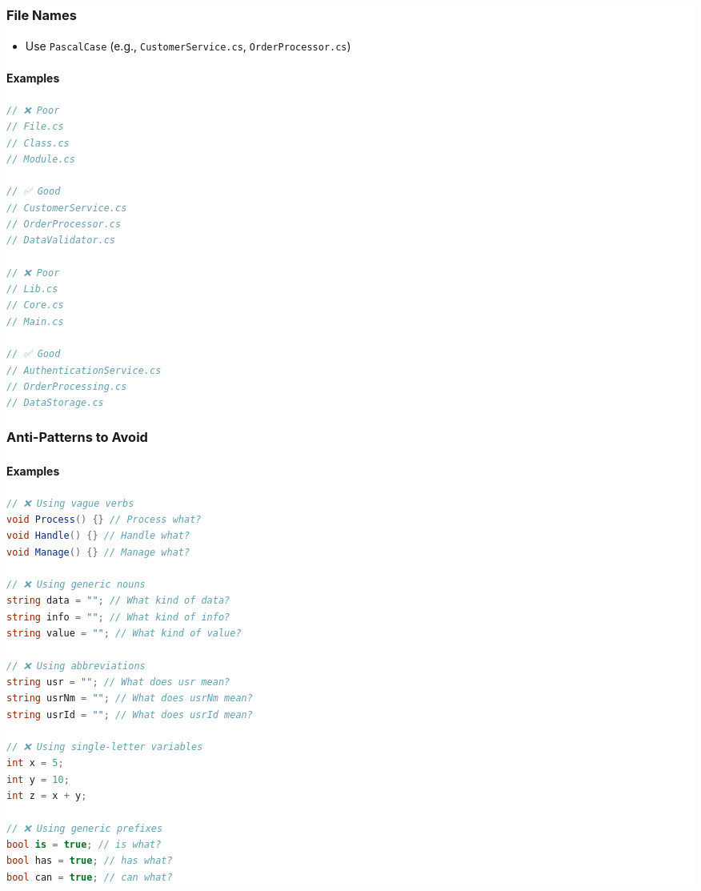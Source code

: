 ### File Names
- Use `PascalCase` (e.g., `CustomerService.cs`, `OrderProcessor.cs`)

#### Examples
```csharp
// ❌ Poor
// File.cs
// Class.cs
// Module.cs

// ✅ Good
// CustomerService.cs
// OrderProcessor.cs
// DataValidator.cs

// ❌ Poor
// Lib.cs
// Core.cs
// Main.cs

// ✅ Good
// AuthenticationService.cs
// OrderProcessing.cs
// DataStorage.cs
```

### Anti-Patterns to Avoid

#### Examples
```csharp
// ❌ Using vague verbs
void Process() {} // Process what?
void Handle() {} // Handle what?
void Manage() {} // Manage what?

// ❌ Using generic nouns
string data = ""; // What kind of data?
string info = ""; // What kind of info?
string value = ""; // What kind of value?

// ❌ Using abbreviations
string usr = ""; // What does usr mean?
string usrNm = ""; // What does usrNm mean?
string usrId = ""; // What does usrId mean?

// ❌ Using single-letter variables
int x = 5;
int y = 10;
int z = x + y;

// ❌ Using generic prefixes
bool is = true; // is what?
bool has = true; // has what?
bool can = true; // can what?
```
